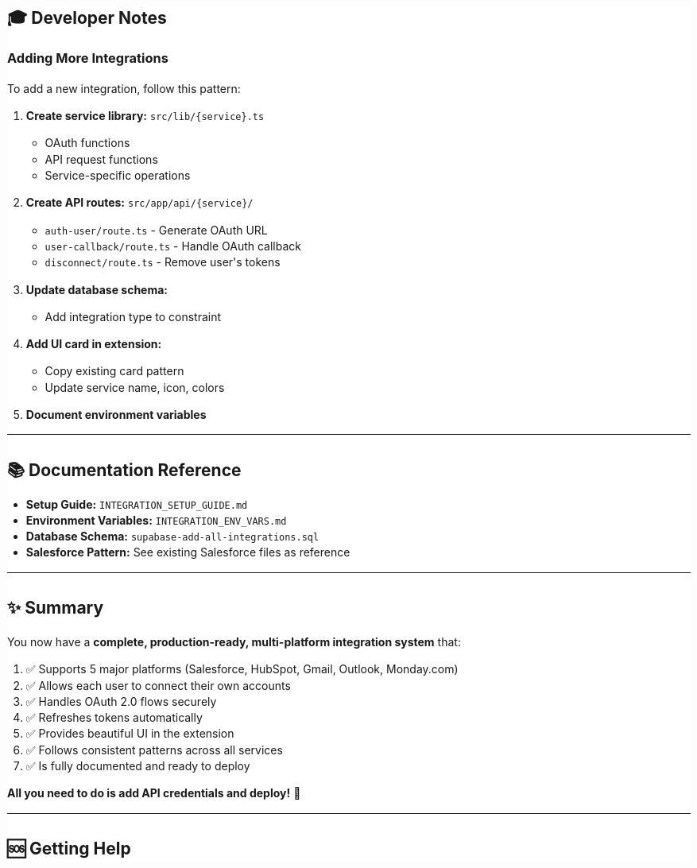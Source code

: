 
## 🎓 Developer Notes

### Adding More Integrations

To add a new integration, follow this pattern:

1. **Create service library:** `src/lib/{service}.ts`
   - OAuth functions
   - API request functions
   - Service-specific operations

2. **Create API routes:** `src/app/api/{service}/`
   - `auth-user/route.ts` - Generate OAuth URL
   - `user-callback/route.ts` - Handle OAuth callback
   - `disconnect/route.ts` - Remove user's tokens

3. **Update database schema:**
   - Add integration type to constraint

4. **Add UI card in extension:**
   - Copy existing card pattern
   - Update service name, icon, colors

5. **Document environment variables**

---

## 📚 Documentation Reference

- **Setup Guide:** `INTEGRATION_SETUP_GUIDE.md`
- **Environment Variables:** `INTEGRATION_ENV_VARS.md`
- **Database Schema:** `supabase-add-all-integrations.sql`
- **Salesforce Pattern:** See existing Salesforce files as reference

---

## ✨ Summary

You now have a **complete, production-ready, multi-platform integration system** that:

1. ✅ Supports 5 major platforms (Salesforce, HubSpot, Gmail, Outlook, Monday.com)
2. ✅ Allows each user to connect their own accounts
3. ✅ Handles OAuth 2.0 flows securely
4. ✅ Refreshes tokens automatically
5. ✅ Provides beautiful UI in the extension
6. ✅ Follows consistent patterns across all services
7. ✅ Is fully documented and ready to deploy

**All you need to do is add API credentials and deploy!** 🚀

---

## 🆘 Getting Help
